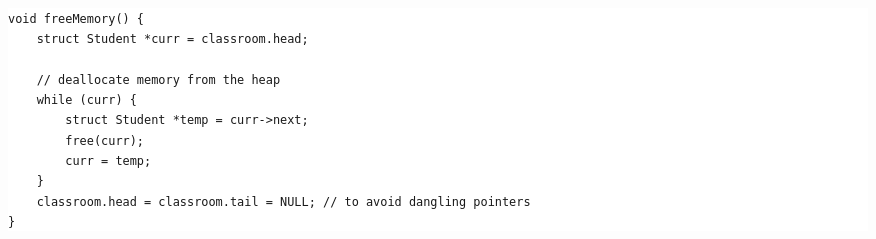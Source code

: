 ```
void freeMemory() {
    struct Student *curr = classroom.head;

    // deallocate memory from the heap
    while (curr) {
        struct Student *temp = curr->next;
        free(curr);
        curr = temp;
    }
    classroom.head = classroom.tail = NULL; // to avoid dangling pointers
}
```